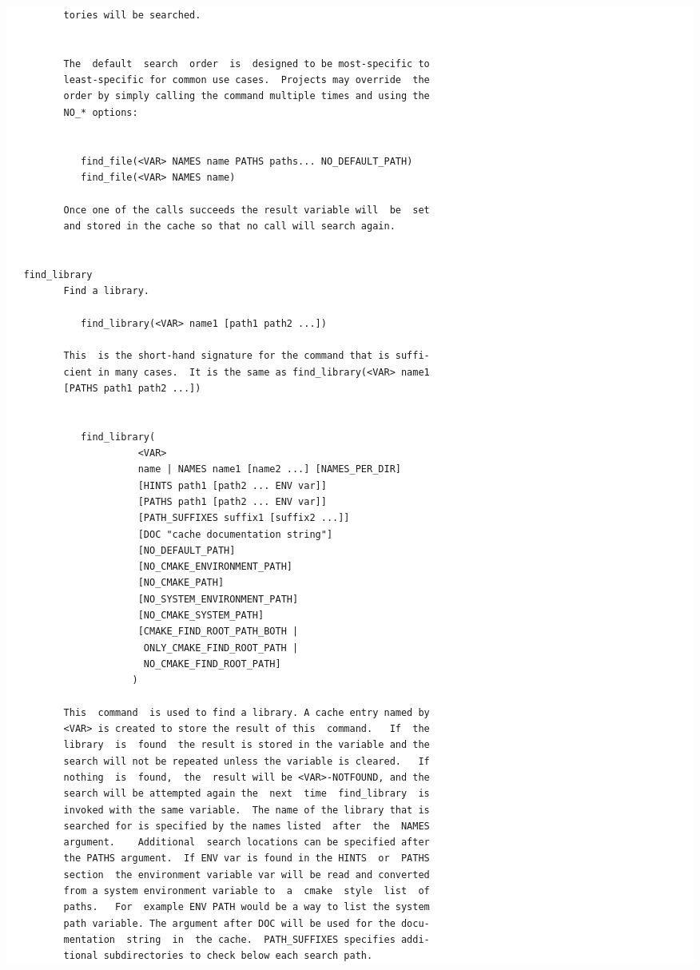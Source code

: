               tories will be searched.


              The  default  search  order  is  designed to be most-specific to
              least-specific for common use cases.  Projects may override  the
              order by simply calling the command multiple times and using the
              NO_* options:


                 find_file(<VAR> NAMES name PATHS paths... NO_DEFAULT_PATH)
                 find_file(<VAR> NAMES name)

              Once one of the calls succeeds the result variable will  be  set
              and stored in the cache so that no call will search again.


       find_library
              Find a library.

                 find_library(<VAR> name1 [path1 path2 ...])

              This  is the short-hand signature for the command that is suffi‐
              cient in many cases.  It is the same as find_library(<VAR> name1
              [PATHS path1 path2 ...])


                 find_library(
                           <VAR>
                           name | NAMES name1 [name2 ...] [NAMES_PER_DIR]
                           [HINTS path1 [path2 ... ENV var]]
                           [PATHS path1 [path2 ... ENV var]]
                           [PATH_SUFFIXES suffix1 [suffix2 ...]]
                           [DOC "cache documentation string"]
                           [NO_DEFAULT_PATH]
                           [NO_CMAKE_ENVIRONMENT_PATH]
                           [NO_CMAKE_PATH]
                           [NO_SYSTEM_ENVIRONMENT_PATH]
                           [NO_CMAKE_SYSTEM_PATH]
                           [CMAKE_FIND_ROOT_PATH_BOTH |
                            ONLY_CMAKE_FIND_ROOT_PATH |
                            NO_CMAKE_FIND_ROOT_PATH]
                          )

              This  command  is used to find a library. A cache entry named by
              <VAR> is created to store the result of this  command.   If  the
              library  is  found  the result is stored in the variable and the
              search will not be repeated unless the variable is cleared.   If
              nothing  is  found,  the  result will be <VAR>-NOTFOUND, and the
              search will be attempted again the  next  time  find_library  is
              invoked with the same variable.  The name of the library that is
              searched for is specified by the names listed  after  the  NAMES
              argument.    Additional  search locations can be specified after
              the PATHS argument.  If ENV var is found in the HINTS  or  PATHS
              section  the environment variable var will be read and converted
              from a system environment variable to  a  cmake  style  list  of
              paths.   For  example ENV PATH would be a way to list the system
              path variable. The argument after DOC will be used for the docu‐
              mentation  string  in  the cache.  PATH_SUFFIXES specifies addi‐
              tional subdirectories to check below each search path.
